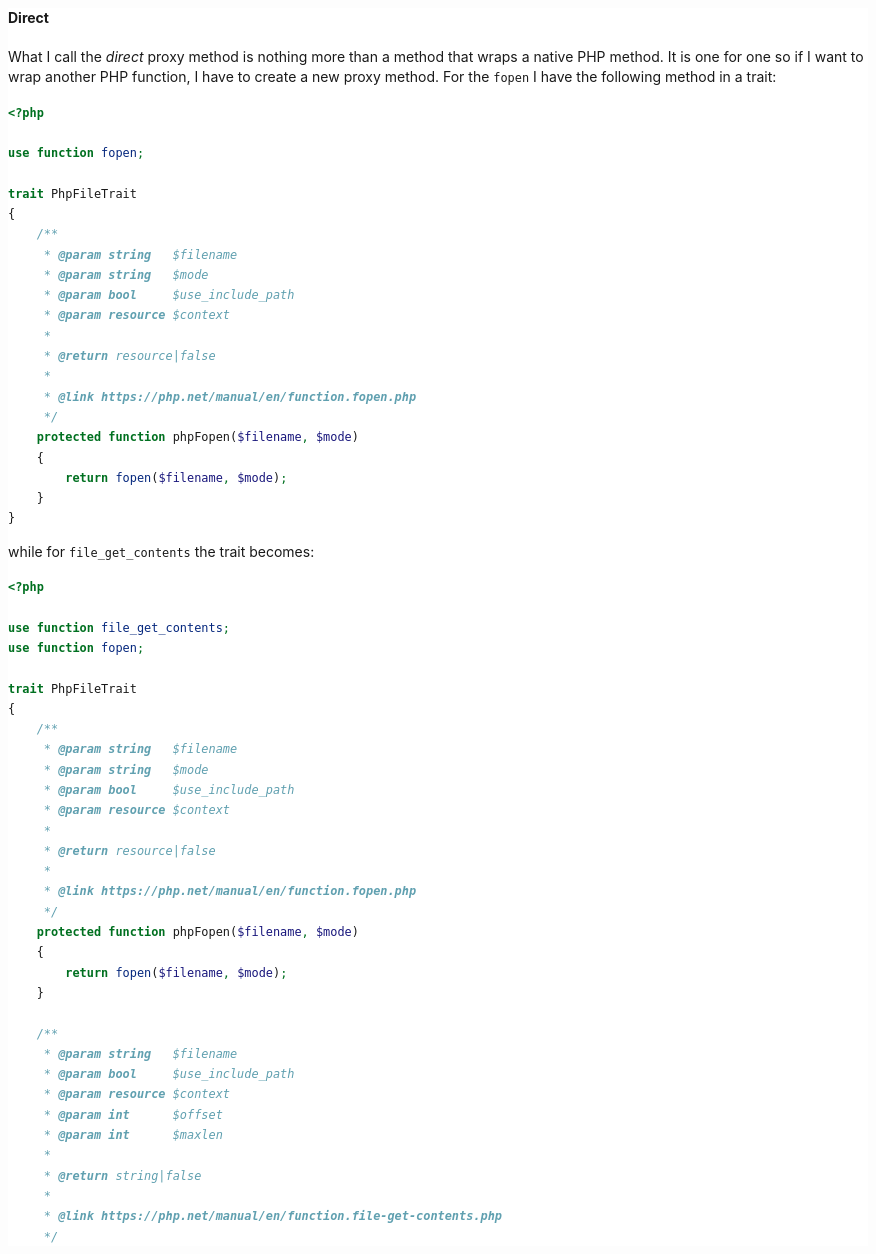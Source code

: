 #### Direct
What I call the _direct_ proxy method is nothing more than a method that wraps a native PHP method. It is one for one so if I want to wrap another PHP function, I have to create a new proxy method. For the `fopen` I have the following method in a trait:

```php
<?php

use function fopen;

trait PhpFileTrait
{
    /**
     * @param string   $filename
     * @param string   $mode
     * @param bool     $use_include_path
     * @param resource $context
     *
     * @return resource|false
     *
     * @link https://php.net/manual/en/function.fopen.php
     */
    protected function phpFopen($filename, $mode)
    {
        return fopen($filename, $mode);
    }
}
```

while for `file_get_contents` the trait becomes:

```php
<?php

use function file_get_contents;
use function fopen;

trait PhpFileTrait
{
    /**
     * @param string   $filename
     * @param string   $mode
     * @param bool     $use_include_path
     * @param resource $context
     *
     * @return resource|false
     *
     * @link https://php.net/manual/en/function.fopen.php
     */
    protected function phpFopen($filename, $mode)
    {
        return fopen($filename, $mode);
    }

    /**
     * @param string   $filename
     * @param bool     $use_include_path
     * @param resource $context
     * @param int      $offset
     * @param int      $maxlen
     *
     * @return string|false
     *
     * @link https://php.net/manual/en/function.file-get-contents.php
     */
```